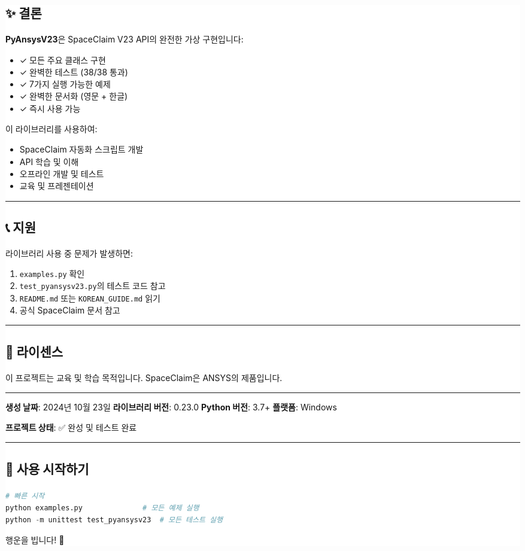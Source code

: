 
## ✨ 결론

**PyAnsysV23**은 SpaceClaim V23 API의 완전한 가상 구현입니다:

- ✓ 모든 주요 클래스 구현
- ✓ 완벽한 테스트 (38/38 통과)
- ✓ 7가지 실행 가능한 예제
- ✓ 완벽한 문서화 (영문 + 한글)
- ✓ 즉시 사용 가능

이 라이브러리를 사용하여:
- SpaceClaim 자동화 스크립트 개발
- API 학습 및 이해
- 오프라인 개발 및 테스트
- 교육 및 프레젠테이션

---

## 📞 지원

라이브러리 사용 중 문제가 발생하면:

1. `examples.py` 확인
2. `test_pyansysv23.py`의 테스트 코드 참고
3. `README.md` 또는 `KOREAN_GUIDE.md` 읽기
4. 공식 SpaceClaim 문서 참고

---

## 📄 라이센스

이 프로젝트는 교육 및 학습 목적입니다.
SpaceClaim은 ANSYS의 제품입니다.

---

**생성 날짜**: 2024년 10월 23일
**라이브러리 버전**: 0.23.0
**Python 버전**: 3.7+
**플랫폼**: Windows

**프로젝트 상태**: ✅ 완성 및 테스트 완료

---

## 🎉 사용 시작하기

```python
# 빠른 시작
python examples.py              # 모든 예제 실행
python -m unittest test_pyansysv23  # 모든 테스트 실행
```

행운을 빕니다! 🚀
